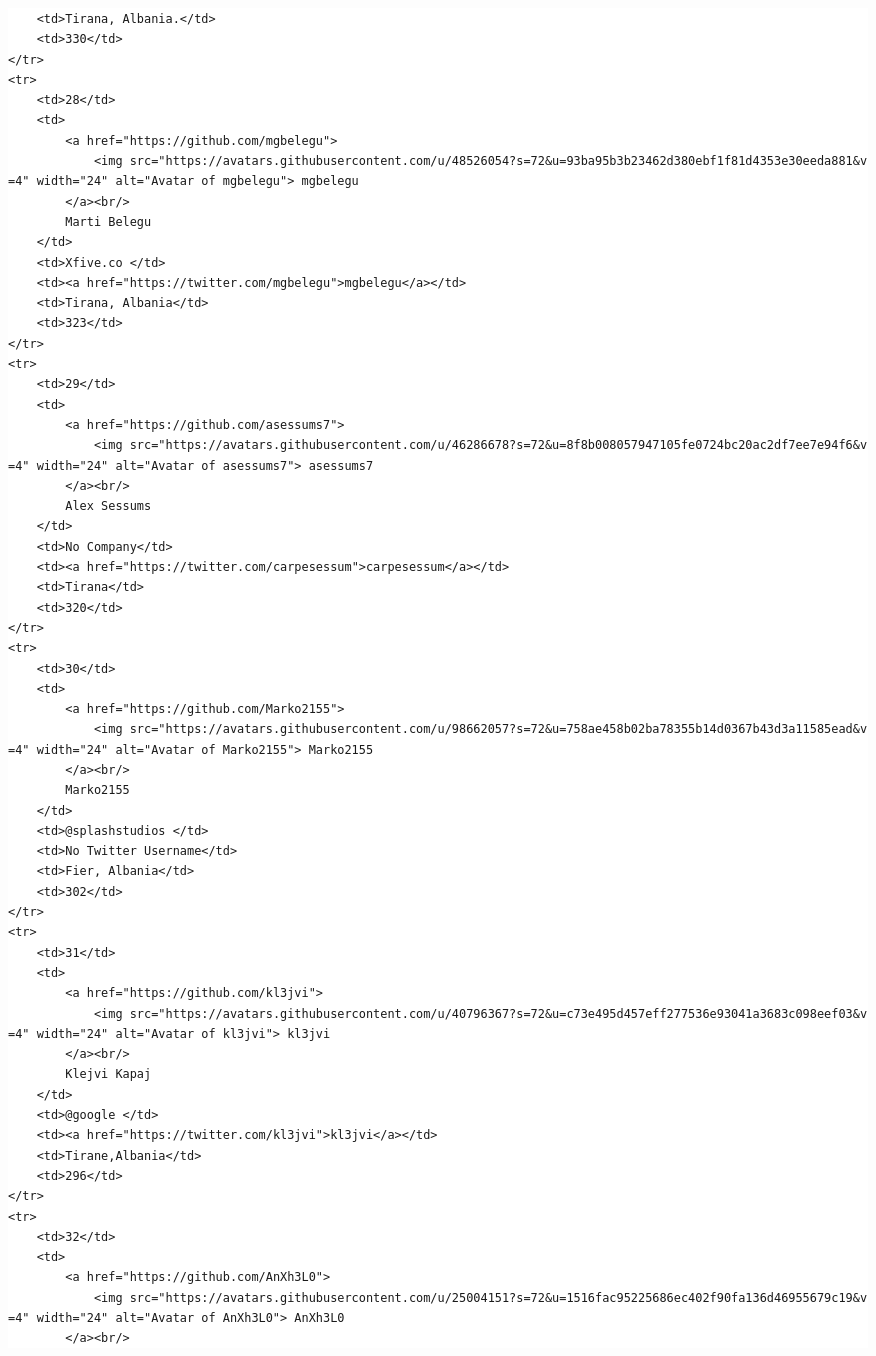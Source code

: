 		<td>Tirana, Albania.</td>
		<td>330</td>
	</tr>
	<tr>
		<td>28</td>
		<td>
			<a href="https://github.com/mgbelegu">
				<img src="https://avatars.githubusercontent.com/u/48526054?s=72&u=93ba95b3b23462d380ebf1f81d4353e30eeda881&v=4" width="24" alt="Avatar of mgbelegu"> mgbelegu
			</a><br/>
			Marti Belegu
		</td>
		<td>Xfive.co </td>
		<td><a href="https://twitter.com/mgbelegu">mgbelegu</a></td>
		<td>Tirana, Albania</td>
		<td>323</td>
	</tr>
	<tr>
		<td>29</td>
		<td>
			<a href="https://github.com/asessums7">
				<img src="https://avatars.githubusercontent.com/u/46286678?s=72&u=8f8b008057947105fe0724bc20ac2df7ee7e94f6&v=4" width="24" alt="Avatar of asessums7"> asessums7
			</a><br/>
			Alex Sessums
		</td>
		<td>No Company</td>
		<td><a href="https://twitter.com/carpesessum">carpesessum</a></td>
		<td>Tirana</td>
		<td>320</td>
	</tr>
	<tr>
		<td>30</td>
		<td>
			<a href="https://github.com/Marko2155">
				<img src="https://avatars.githubusercontent.com/u/98662057?s=72&u=758ae458b02ba78355b14d0367b43d3a11585ead&v=4" width="24" alt="Avatar of Marko2155"> Marko2155
			</a><br/>
			Marko2155
		</td>
		<td>@splashstudios </td>
		<td>No Twitter Username</td>
		<td>Fier, Albania</td>
		<td>302</td>
	</tr>
	<tr>
		<td>31</td>
		<td>
			<a href="https://github.com/kl3jvi">
				<img src="https://avatars.githubusercontent.com/u/40796367?s=72&u=c73e495d457eff277536e93041a3683c098eef03&v=4" width="24" alt="Avatar of kl3jvi"> kl3jvi
			</a><br/>
			Klejvi Kapaj
		</td>
		<td>@google </td>
		<td><a href="https://twitter.com/kl3jvi">kl3jvi</a></td>
		<td>Tirane,Albania</td>
		<td>296</td>
	</tr>
	<tr>
		<td>32</td>
		<td>
			<a href="https://github.com/AnXh3L0">
				<img src="https://avatars.githubusercontent.com/u/25004151?s=72&u=1516fac95225686ec402f90fa136d46955679c19&v=4" width="24" alt="Avatar of AnXh3L0"> AnXh3L0
			</a><br/>